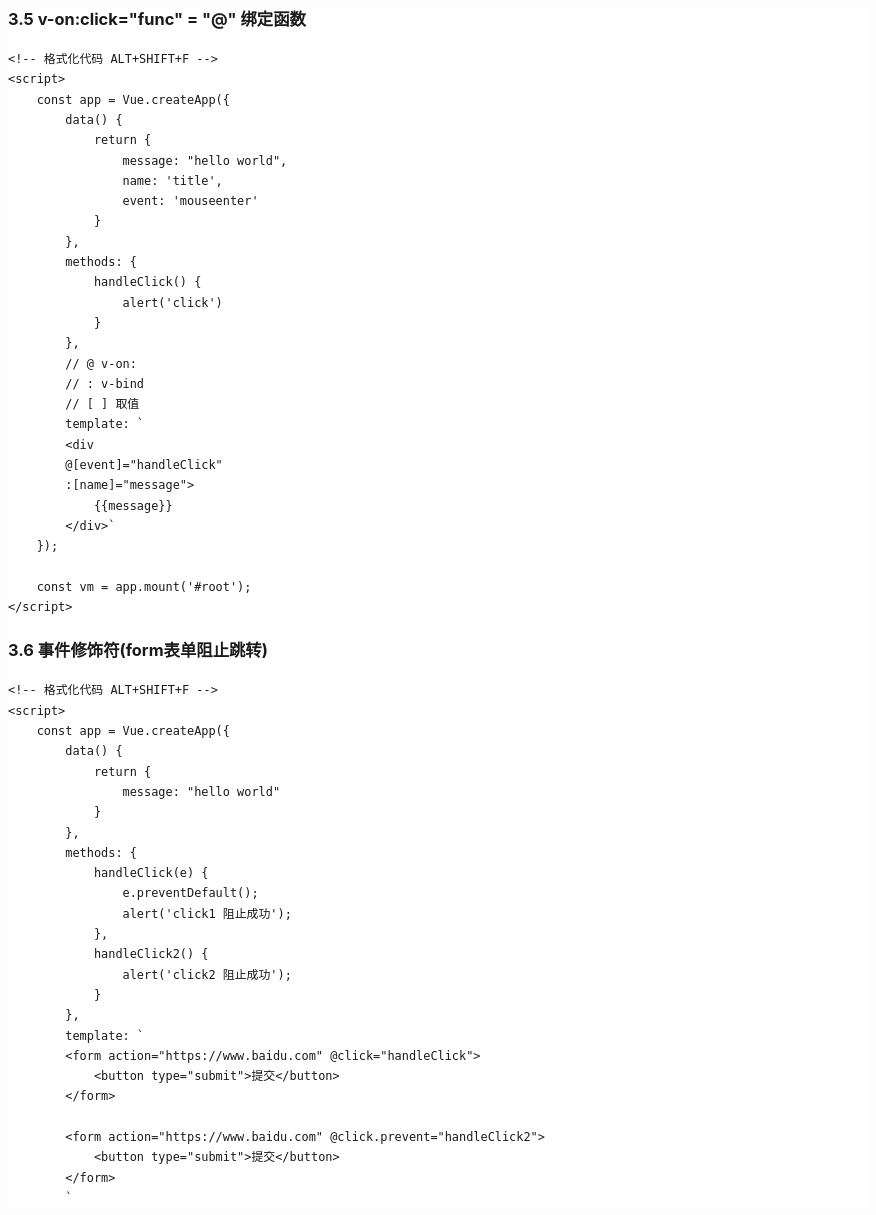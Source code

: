 

### 3.5 v-on:click="func"  = "@" 绑定函数

```vue
<!-- 格式化代码 ALT+SHIFT+F -->
<script>
    const app = Vue.createApp({
        data() {
            return {
                message: "hello world",
                name: 'title',
                event: 'mouseenter'
            }
        },
        methods: {
            handleClick() {
                alert('click')
            }
        },
        // @ v-on:
        // : v-bind
        // [ ] 取值
        template: `
        <div 
        @[event]="handleClick"
        :[name]="message">
            {{message}}
        </div>`
    });

    const vm = app.mount('#root');
</script>
```



### 3.6 事件修饰符(form表单阻止跳转)

```vue
<!-- 格式化代码 ALT+SHIFT+F -->
<script>
    const app = Vue.createApp({
        data() {
            return {
                message: "hello world"
            }
        },
        methods: {
            handleClick(e) {
                e.preventDefault();
                alert('click1 阻止成功');
            },
            handleClick2() {
                alert('click2 阻止成功');
            }
        },
        template: `
        <form action="https://www.baidu.com" @click="handleClick">
            <button type="submit">提交</button>
        </form>

        <form action="https://www.baidu.com" @click.prevent="handleClick2">
            <button type="submit">提交</button>
        </form>
        `
```